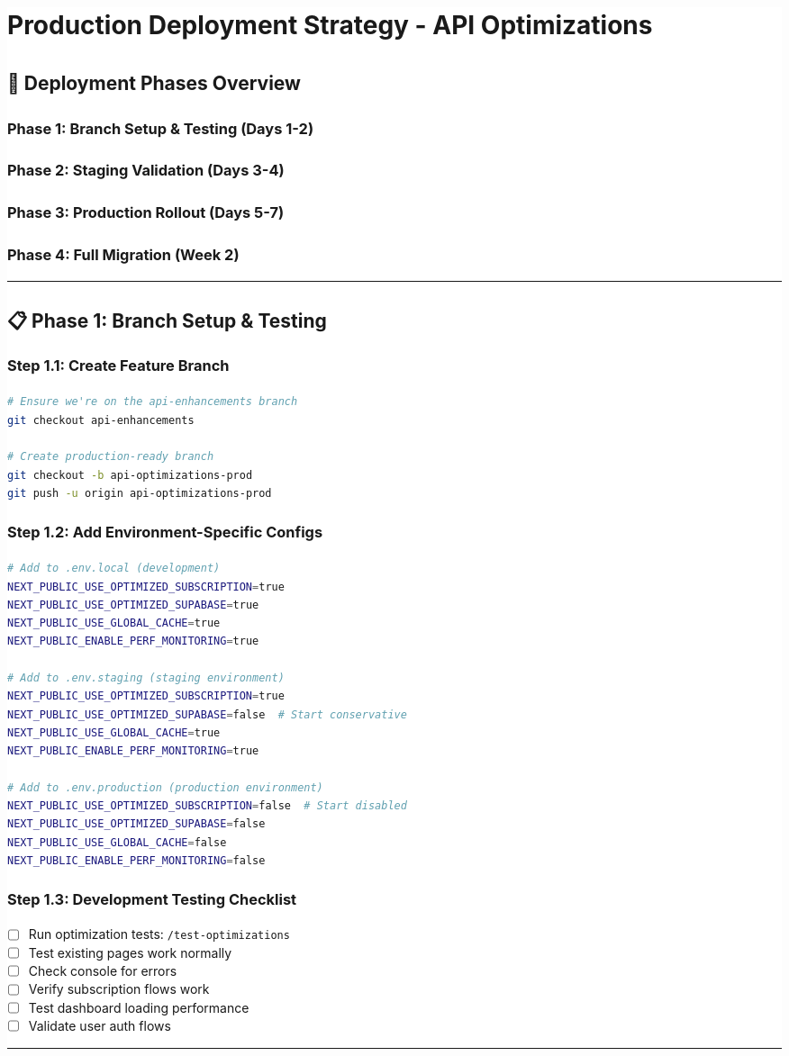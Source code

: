 # Production Deployment Strategy - API Optimizations

## 🎯 **Deployment Phases Overview**

### **Phase 1: Branch Setup & Testing (Days 1-2)**
### **Phase 2: Staging Validation (Days 3-4)**  
### **Phase 3: Production Rollout (Days 5-7)**
### **Phase 4: Full Migration (Week 2)**

---

## 📋 **Phase 1: Branch Setup & Testing**

### **Step 1.1: Create Feature Branch**
```bash
# Ensure we're on the api-enhancements branch
git checkout api-enhancements

# Create production-ready branch
git checkout -b api-optimizations-prod
git push -u origin api-optimizations-prod
```

### **Step 1.2: Add Environment-Specific Configs**
```bash
# Add to .env.local (development)
NEXT_PUBLIC_USE_OPTIMIZED_SUBSCRIPTION=true
NEXT_PUBLIC_USE_OPTIMIZED_SUPABASE=true
NEXT_PUBLIC_USE_GLOBAL_CACHE=true
NEXT_PUBLIC_ENABLE_PERF_MONITORING=true

# Add to .env.staging (staging environment)
NEXT_PUBLIC_USE_OPTIMIZED_SUBSCRIPTION=true
NEXT_PUBLIC_USE_OPTIMIZED_SUPABASE=false  # Start conservative
NEXT_PUBLIC_USE_GLOBAL_CACHE=true
NEXT_PUBLIC_ENABLE_PERF_MONITORING=true

# Add to .env.production (production environment)
NEXT_PUBLIC_USE_OPTIMIZED_SUBSCRIPTION=false  # Start disabled
NEXT_PUBLIC_USE_OPTIMIZED_SUPABASE=false
NEXT_PUBLIC_USE_GLOBAL_CACHE=false
NEXT_PUBLIC_ENABLE_PERF_MONITORING=false
```

### **Step 1.3: Development Testing Checklist**
- [ ] Run optimization tests: `/test-optimizations`
- [ ] Test existing pages work normally
- [ ] Check console for errors
- [ ] Verify subscription flows work
- [ ] Test dashboard loading performance
- [ ] Validate user auth flows

---